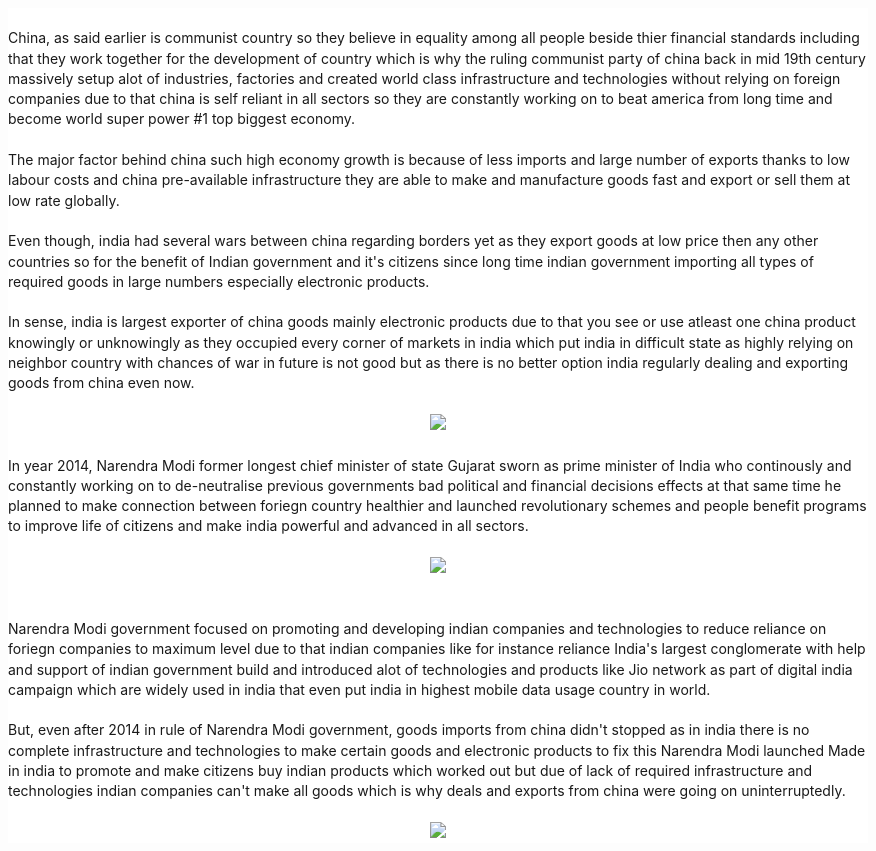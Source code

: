 </div><br></div><div>China, as said earlier is communist country so they believe in equality among all people beside thier financial standards including that they work together for the development of country which is why the ruling communist party of china back in mid 19th century massively setup alot of industries, factories and created world class infrastructure and technologies without relying on foreign companies due to that china is self reliant in all sectors so they are constantly working on to beat america from long time and become world super power #1 top biggest economy.</div><div><br></div><div>The major factor behind china such high economy growth is because of less imports and large number of exports thanks to low labour costs and china pre-available infrastructure they are able to make and manufacture goods fast and export or sell them at low rate globally.</div><div><br></div><div>Even though, india had several wars between china regarding borders yet as they export goods at low price then any other countries so for the benefit of Indian government and it's citizens since long time indian government importing all types of required goods in large numbers especially electronic products.</div><div><br></div><div>In sense, india is largest exporter of china goods mainly electronic products due to that you see or use atleast one china product knowingly or unknowingly as they occupied every corner of markets in india which put india in difficult state as highly relying on neighbor country with chances of war in future is not good but as there is no better option india regularly dealing and exporting goods from china even now.</div><div><br></div><div><div class="separator" style="clear: both; text-align: center;">
  <a href="https://lh3.googleusercontent.com/-jJdYQ3BhUe4/YxnEIGsaQvI/AAAAAAAANkc/oQ9im4Vv0v0alOb5bNaXnE027UzKAmzRgCNcBGAsYHQ/s1600/1662632988570477-7.png" imageanchor="1" style="margin-left: 1em; margin-right: 1em;">
    <img border="0" src="https://lh3.googleusercontent.com/-jJdYQ3BhUe4/YxnEIGsaQvI/AAAAAAAANkc/oQ9im4Vv0v0alOb5bNaXnE027UzKAmzRgCNcBGAsYHQ/s1600/1662632988570477-7.png" width="400">
  </a>
</div><br></div><div>In year 2014, Narendra Modi former longest chief minister of state Gujarat sworn as prime minister of India who continously and constantly working on to de-neutralise previous governments bad political and financial decisions effects at that same time he planned to make connection between foriegn country healthier and launched revolutionary schemes and people benefit programs to improve life of citizens and make india powerful and advanced in all sectors.</div><div><br></div><div><div class="separator" style="clear: both; text-align: center;">
  <a href="https://lh3.googleusercontent.com/-OLlA-T4lu8I/YxnEHBQQjGI/AAAAAAAANkY/ibb0-UJKuR0FpZfkq8L1mUP1slhR-n5-QCNcBGAsYHQ/s1600/1662632983446652-8.png" imageanchor="1" style="margin-left: 1em; margin-right: 1em;">
    <img border="0" src="https://lh3.googleusercontent.com/-OLlA-T4lu8I/YxnEHBQQjGI/AAAAAAAANkY/ibb0-UJKuR0FpZfkq8L1mUP1slhR-n5-QCNcBGAsYHQ/s1600/1662632983446652-8.png" width="400">
  </a>
</div><br></div><div><br></div><div>Narendra Modi government focused on promoting and developing indian companies and technologies to reduce reliance on foriegn companies to maximum level due to that indian companies like for instance reliance India's largest conglomerate with help and support of indian government build and introduced alot of technologies and products like Jio network as part of digital india campaign which are widely used in india that even put india in highest mobile data usage country in world.</div><div><br></div><div>But, even after 2014 in rule of Narendra Modi government, goods imports from china didn't stopped as in india there is no complete infrastructure and technologies to make certain goods and electronic products to fix this Narendra Modi launched Made in india to promote and make citizens buy indian products which worked out but due of lack of required infrastructure and technologies indian companies can't make all goods which is why deals and exports from china were going on uninterruptedly.</div><div><br></div><div><div class="separator" style="clear: both; text-align: center;">
  <a href="https://lh3.googleusercontent.com/-qSd9oPSudoU/YxnEFvfNJpI/AAAAAAAANkU/Wvrg54lusTIBuE7WsDkT6kCG4W4hH6gwwCNcBGAsYHQ/s1600/1662632978331216-9.png" imageanchor="1" style="margin-left: 1em; margin-right: 1em;">
    <img border="0" src="https://lh3.googleusercontent.com/-qSd9oPSudoU/YxnEFvfNJpI/AAAAAAAANkU/Wvrg54lusTIBuE7WsDkT6kCG4W4hH6gwwCNcBGAsYHQ/s1600/1662632978331216-9.png" width="400">
  </a>
